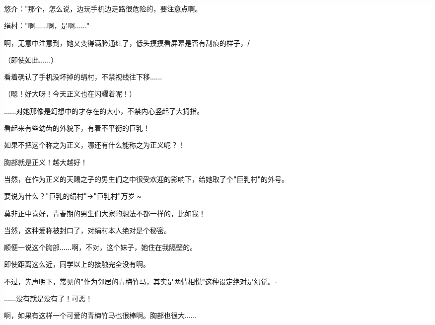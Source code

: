 悠介："那个，怎么说，边玩手机边走路很危险的，要注意点啊。



绢村："啊......啊，是啊......"



啊，无意中注意到，她又变得满脸通红了，低头摸摸看屏幕是否有刮痕的样子，/



（即使如此......）



看着确认了手机没坏掉的绢村，不禁视线往下移......





（嗯！好大呀！今天正义也在闪耀着呢！）



......对她那像是幻想中的才存在的大小，不禁内心竖起了大拇指。



看起来有些幼齿的外貌下，有着不平衡的巨乳！



如果不把这个称之为正义，哪还有什么能称之为正义呢？！



胸部就是正义！越大越好！



当然，在作为正义的天赐之子的男生们之中很受欢迎的影响下，给她取了个"巨乳村"的外号。



要说为什么？"巨乳的绢村"→"巨乳村"万岁 ~



莫非正中喜好，青春期的男生们大家的想法不都一样的，比如我！



当然，这种爱称被封口了，对绢村本人绝对是个秘密。



顺便一说这个胸部......啊，不对，这个妹子，她住在我隔壁的。



即使距离这么近，同学以上的接触完全没有啊。



不过，先声明下，常见的"作为邻居的青梅竹马，其实是两情相悦"这种设定绝对是幻觉。-



......没有就是没有了！可恶！



啊，如果有这样一个可爱的青梅竹马也很棒啊。胸部也很大......

